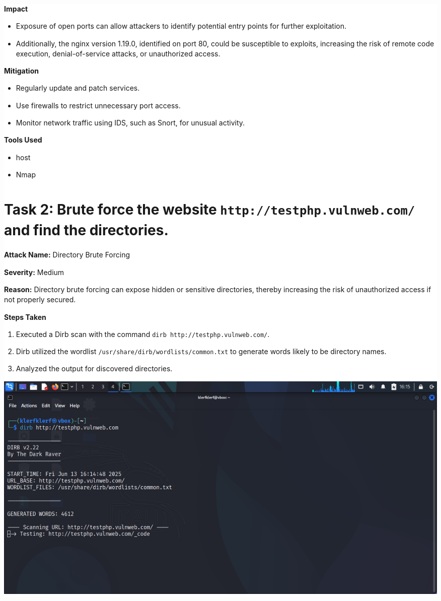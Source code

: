 

**Impact**

-   Exposure of open ports can allow attackers to identify potential
    entry points for further exploitation.

-   Additionally, the nginx version 1.19.0, identified on port 80, could
    be susceptible to exploits, increasing the risk of remote code
    execution, denial-of-service attacks, or unauthorized access.

**Mitigation**

- Regularly update and patch services.

- Use firewalls to restrict unnecessary port access.

- Monitor network traffic using IDS, such as Snort, for unusual activity.

**Tools Used**

-   host

-   Nmap
  

# Task 2: Brute force the website `http://testphp.vulnweb.com/` and find the directories.


**Attack Name:** Directory Brute Forcing

**Severity:** Medium

**Reason:** Directory brute forcing can expose hidden or sensitive
directories, thereby increasing the risk of unauthorized access if not
properly secured.

**Steps Taken**

1. Executed a Dirb scan with the command `dirb http://testphp.vulnweb.com/`.

2. Dirb utilized the wordlist `/usr/share/dirb/wordlists/common.txt` to generate words likely to be directory names.

3. Analyzed the output for discovered directories.

![SHOTS](SHOTS/media/image3.png)
